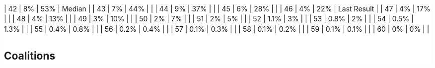 | 42 | 8% | 53% | Median |
| 43 | 7% | 44% |  |
| 44 | 9% | 37% |  |
| 45 | 6% | 28% |  |
| 46 | 4% | 22% | Last Result |
| 47 | 4% | 17% |  |
| 48 | 4% | 13% |  |
| 49 | 3% | 10% |  |
| 50 | 2% | 7% |  |
| 51 | 2% | 5% |  |
| 52 | 1.1% | 3% |  |
| 53 | 0.8% | 2% |  |
| 54 | 0.5% | 1.3% |  |
| 55 | 0.4% | 0.8% |  |
| 56 | 0.2% | 0.4% |  |
| 57 | 0.1% | 0.3% |  |
| 58 | 0.1% | 0.2% |  |
| 59 | 0.1% | 0.1% |  |
| 60 | 0% | 0% |  |


## Coalitions
